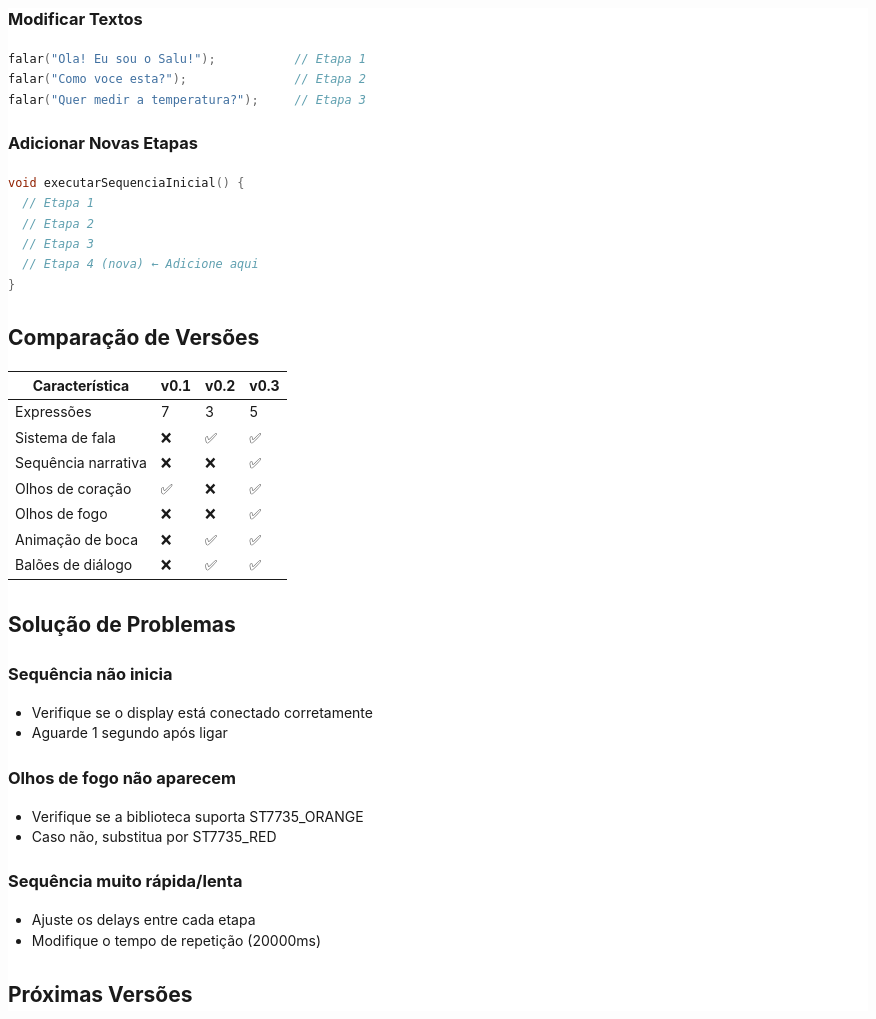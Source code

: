 ### Modificar Textos
```cpp
falar("Ola! Eu sou o Salu!");           // Etapa 1
falar("Como voce esta?");               // Etapa 2
falar("Quer medir a temperatura?");     // Etapa 3
```

### Adicionar Novas Etapas
```cpp
void executarSequenciaInicial() {
  // Etapa 1
  // Etapa 2
  // Etapa 3
  // Etapa 4 (nova) ← Adicione aqui
}
```

## Comparação de Versões

| Característica | v0.1 | v0.2 | v0.3 |
|---------------|------|------|------|
| Expressões | 7 | 3 | 5 |
| Sistema de fala | ❌ | ✅ | ✅ |
| Sequência narrativa | ❌ | ❌ | ✅ |
| Olhos de coração | ✅ | ❌ | ✅ |
| Olhos de fogo | ❌ | ❌ | ✅ |
| Animação de boca | ❌ | ✅ | ✅ |
| Balões de diálogo | ❌ | ✅ | ✅ |

## Solução de Problemas

### Sequência não inicia
- Verifique se o display está conectado corretamente
- Aguarde 1 segundo após ligar

### Olhos de fogo não aparecem
- Verifique se a biblioteca suporta ST7735_ORANGE
- Caso não, substitua por ST7735_RED

### Sequência muito rápida/lenta
- Ajuste os delays entre cada etapa
- Modifique o tempo de repetição (20000ms)

## Próximas Versões
